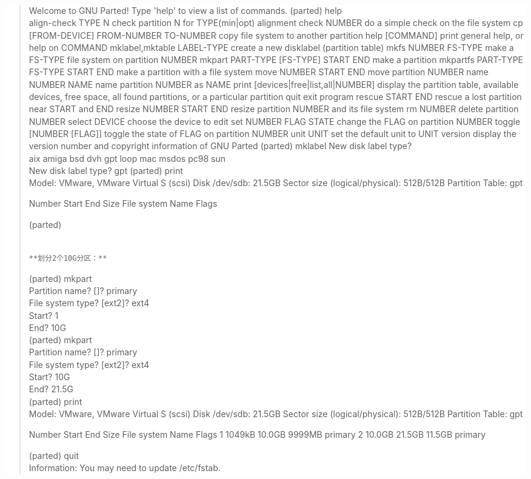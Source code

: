 > Welcome to GNU Parted! Type 'help' to view a list of commands.
> (parted) help                                                             
>   align-check TYPE N                        check partition N for TYPE(min|opt) alignment
>   check NUMBER                             do a simple check on the file system
>   cp [FROM-DEVICE] FROM-NUMBER TO-NUMBER   copy file system to another partition
>   help [COMMAND]                           print general help, or help on COMMAND
>   mklabel,mktable LABEL-TYPE               create a new disklabel (partition table)
>   mkfs NUMBER FS-TYPE                      make a FS-TYPE file system on partition NUMBER
>   mkpart PART-TYPE [FS-TYPE] START END     make a partition
>   mkpartfs PART-TYPE FS-TYPE START END     make a partition with a file system
>   move NUMBER START END                    move partition NUMBER
>   name NUMBER NAME                         name partition NUMBER as NAME
>   print [devices|free|list,all|NUMBER]     display the partition table, available devices, free space, all found partitions, or a particular partition
>   quit                                     exit program
>   rescue START END                         rescue a lost partition near START and END
>   resize NUMBER START END                  resize partition NUMBER and its file system
>   rm NUMBER                                delete partition NUMBER
>   select DEVICE                            choose the device to edit
>   set NUMBER FLAG STATE                    change the FLAG on partition NUMBER
>   toggle [NUMBER [FLAG]]                   toggle the state of FLAG on partition NUMBER
>   unit UNIT                                set the default unit to UNIT
>   version                                  display the version number and copyright information of GNU Parted
> (parted) mklabel 
> New disk label type?                                                      
> aix    amiga  bsd    dvh    gpt    loop   mac    msdos  pc98   sun    
> New disk label type? gpt
> (parted) print                                                            
> Model: VMware, VMware Virtual S (scsi)
> Disk /dev/sdb: 21.5GB
> Sector size (logical/physical): 512B/512B
> Partition Table: gpt
> 
> Number  Start  End  Size  File system  Name  Flags
> 
> (parted)                         
> ```
>
> **划分2个10G分区：**
>
> ```
> (parted) mkpart                                                           
> Partition name?  []? primary                                              
> File system type?  [ext2]? ext4                                           
> Start? 1                                                                  
> End? 10G                                                                  
> (parted) mkpart                                                           
> Partition name?  []? primary                                              
> File system type?  [ext2]? ext4                                           
> Start? 10G                                                                
> End? 21.5G                                                                
> (parted) print                                                            
> Model: VMware, VMware Virtual S (scsi)
> Disk /dev/sdb: 21.5GB
> Sector size (logical/physical): 512B/512B
> Partition Table: gpt
> 
> Number  Start   End     Size    File system  Name     Flags
>  1      1049kB  10.0GB  9999MB               primary
>  2      10.0GB  21.5GB  11.5GB               primary
> 
> (parted) quit                                                             
> Information: You may need to update /etc/fstab.                           